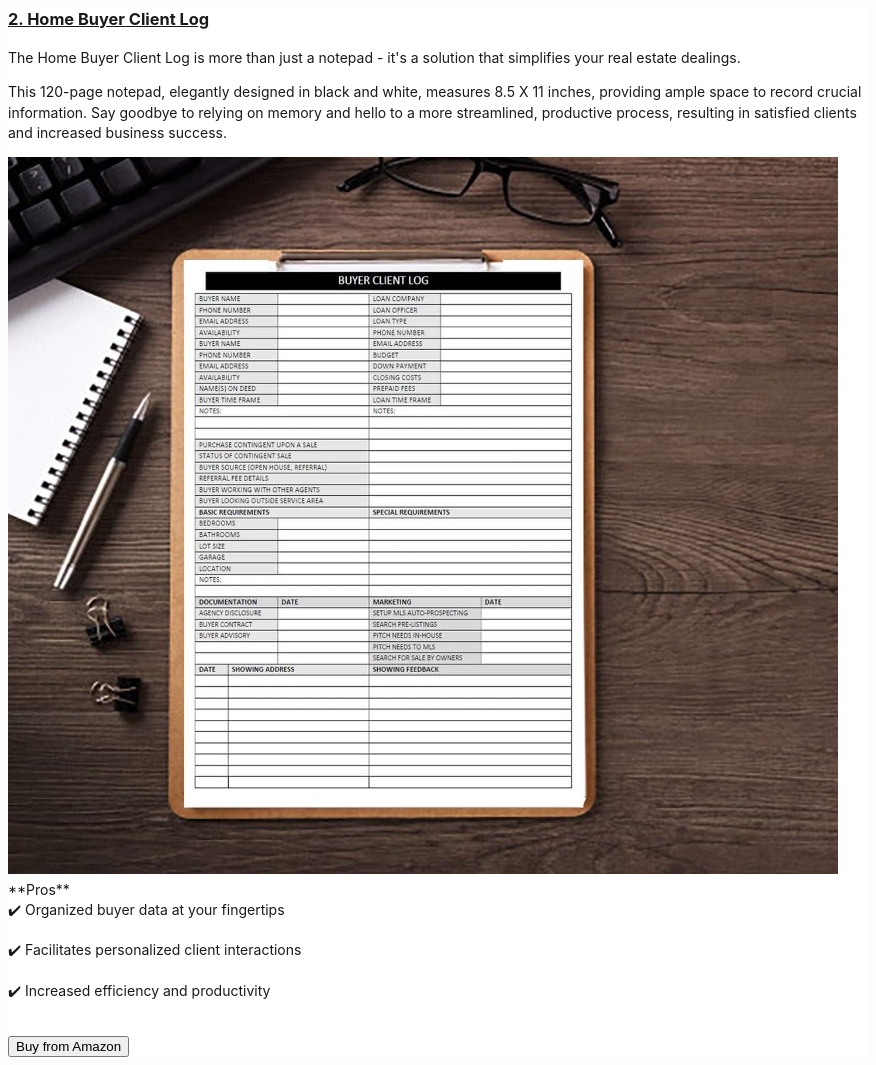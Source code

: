 ### [2\. Home Buyer Client Log](https://www.amazon.com/Supplies-Realtor-Showings-Activity-Notepad/dp/B088XQRX8T/)

The Home Buyer Client Log is more than just a notepad - it's a solution that simplifies your real estate dealings.

This 120-page notepad, elegantly designed in black and white, measures 8.5 X 11 inches, providing ample space to record crucial information. Say goodbye to relying on memory and hello to a more streamlined, productive process, resulting in satisfied clients and increased business success.

<div class="f-grid">
    <div class="f-grid-col">
      <a href="https://www.amazon.com/Supplies-Realtor-Showings-Activity-Notepad/dp/B088XQRX8T/" target="_blank" rel="nofollow,noindex" ><img class="img-thumb lazyimg" src="/img/post/20230601/Home-Buyer-Client-Log.jpeg" alt="35 Gifts for New Boyfriend That'll Make Him Surprise In 2023"></a>
    </div>
    <div class="f-grid-col">
      **Pros**<br>
		✔️ Organized buyer data at your fingertips<br><br>
		✔️ Facilitates personalized client interactions<br><br>
		✔️ Increased efficiency and productivity<br><br>
      <p class="text-center"><a href="https://www.amazon.com/Supplies-Realtor-Showings-Activity-Notepad/dp/B088XQRX8T/" target="_blank" rel="nofollow,noindex" ><button type="button" class="btn btn-primary">Buy from Amazon</button></a></p>
    </div>
</div>

